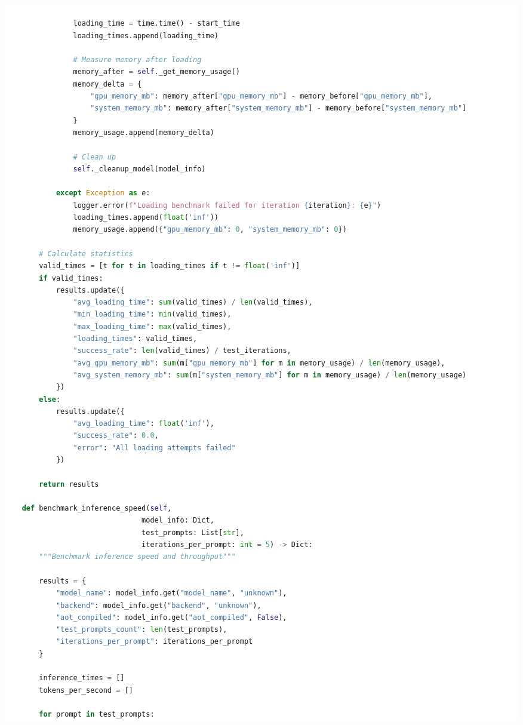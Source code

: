 ```python
                
                loading_time = time.time() - start_time
                loading_times.append(loading_time)
                
                # Measure memory after loading
                memory_after = self._get_memory_usage()
                memory_delta = {
                    "gpu_memory_mb": memory_after["gpu_memory_mb"] - memory_before["gpu_memory_mb"],
                    "system_memory_mb": memory_after["system_memory_mb"] - memory_before["system_memory_mb"]
                }
                memory_usage.append(memory_delta)
                
                # Clean up
                self._cleanup_model(model_info)
                
            except Exception as e:
                logger.error(f"Loading benchmark failed for iteration {iteration}: {e}")
                loading_times.append(float('inf'))
                memory_usage.append({"gpu_memory_mb": 0, "system_memory_mb": 0})
        
        # Calculate statistics
        valid_times = [t for t in loading_times if t != float('inf')]
        if valid_times:
            results.update({
                "avg_loading_time": sum(valid_times) / len(valid_times),
                "min_loading_time": min(valid_times),
                "max_loading_time": max(valid_times),
                "loading_times": valid_times,
                "success_rate": len(valid_times) / test_iterations,
                "avg_gpu_memory_mb": sum(m["gpu_memory_mb"] for m in memory_usage) / len(memory_usage),
                "avg_system_memory_mb": sum(m["system_memory_mb"] for m in memory_usage) / len(memory_usage)
            })
        else:
            results.update({
                "avg_loading_time": float('inf'),
                "success_rate": 0.0,
                "error": "All loading attempts failed"
            })
        
        return results
    
    def benchmark_inference_speed(self, 
                                model_info: Dict,
                                test_prompts: List[str],
                                iterations_per_prompt: int = 5) -> Dict:
        """Benchmark inference speed and throughput"""
        
        results = {
            "model_name": model_info.get("model_name", "unknown"),
            "backend": model_info.get("backend", "unknown"),
            "aot_compiled": model_info.get("aot_compiled", False),
            "test_prompts_count": len(test_prompts),
            "iterations_per_prompt": iterations_per_prompt
        }
        
        inference_times = []
        tokens_per_second = []
        
        for prompt in test_prompts:
```
